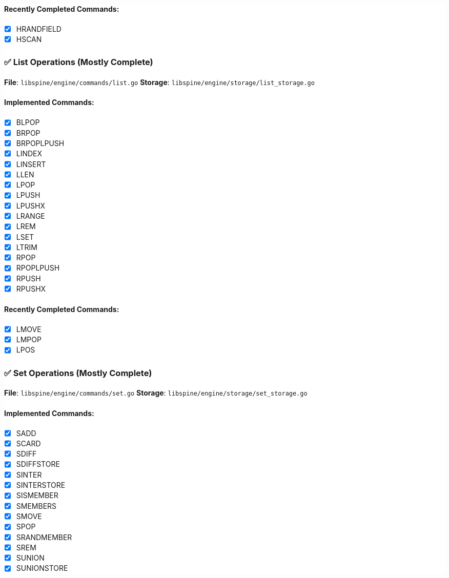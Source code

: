 #### Recently Completed Commands:
- [x] HRANDFIELD
- [x] HSCAN

### ✅ List Operations (Mostly Complete)
**File**: `libspine/engine/commands/list.go`
**Storage**: `libspine/engine/storage/list_storage.go`

#### Implemented Commands:
- [x] BLPOP
- [x] BRPOP
- [x] BRPOPLPUSH
- [x] LINDEX
- [x] LINSERT
- [x] LLEN
- [x] LPOP
- [x] LPUSH
- [x] LPUSHX
- [x] LRANGE
- [x] LREM
- [x] LSET
- [x] LTRIM
- [x] RPOP
- [x] RPOPLPUSH
- [x] RPUSH
- [x] RPUSHX

#### Recently Completed Commands:
- [x] LMOVE
- [x] LMPOP
- [x] LPOS

### ✅ Set Operations (Mostly Complete)
**File**: `libspine/engine/commands/set.go`
**Storage**: `libspine/engine/storage/set_storage.go`

#### Implemented Commands:
- [x] SADD
- [x] SCARD
- [x] SDIFF
- [x] SDIFFSTORE
- [x] SINTER
- [x] SINTERSTORE
- [x] SISMEMBER
- [x] SMEMBERS
- [x] SMOVE
- [x] SPOP
- [x] SRANDMEMBER
- [x] SREM
- [x] SUNION
- [x] SUNIONSTORE
